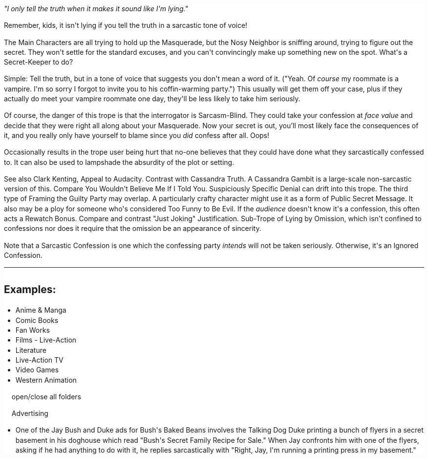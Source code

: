 _"I only tell the truth when it makes it sound like I'm lying."_

Remember, kids, it isn't lying if you tell the truth in a sarcastic tone of voice!

The Main Characters are all trying to hold up the Masquerade, but the Nosy Neighbor is sniffing around, trying to figure out the secret. They won't settle for the standard excuses, and you can't convincingly make up something new on the spot. What's a Secret-Keeper to do?

Simple: Tell the truth, but in a tone of voice that suggests you don't mean a word of it. ("Yeah. Of _course_ my roommate is a vampire. I'm so sorry I forgot to invite you to his coffin-warming party.") This usually will get them off your case, plus if they actually do meet your vampire roommate one day, they'll be less likely to take him seriously.

Of course, the danger of this trope is that the interrogator is Sarcasm-Blind. They could take your confession at _face value_ and decide that they were right all along about your Masquerade. Now your secret is out, you’ll most likely face the consequences of it, and you really only have yourself to blame since you _did_ confess after all. Oops!

Occasionally results in the trope user being hurt that no-one believes that they could have done what they sarcastically confessed to. It can also be used to lampshade the absurdity of the plot or setting.

See also Clark Kenting, Appeal to Audacity. Contrast with Cassandra Truth. A Cassandra Gambit is a large-scale non-sarcastic version of this. Compare You Wouldn't Believe Me If I Told You. Suspiciously Specific Denial can drift into this trope. The third type of Framing the Guilty Party may overlap. A particularly crafty character might use it as a form of Public Secret Message. It also may be a ploy for someone who's considered Too Funny to Be Evil. If the _audience_ doesn't know it's a confession, this often acts a Rewatch Bonus. Compare and contrast "Just Joking" Justification. Sub-Trope of Lying by Omission, which isn't confined to confessions nor does it require that the omission be an appearance of sincerity.

Note that a Sarcastic Confession is one which the confessing party _intends_ will not be taken seriously. Otherwise, it's an Ignored Confession.

___

## Examples:

-   Anime & Manga
-   Comic Books
-   Fan Works
-   Films - Live-Action
-   Literature
-   Live-Action TV
-   Video Games
-   Western Animation

    open/close all folders 

    Advertising 

-   One of the Jay Bush and Duke ads for Bush's Baked Beans involves the Talking Dog Duke printing a bunch of flyers in a secret basement in his doghouse which read "Bush's Secret Family Recipe for Sale." When Jay confronts him with one of the flyers, asking if he had anything to do with it, he replies sarcastically with "Right, Jay, I'm running a printing press in my basement."
